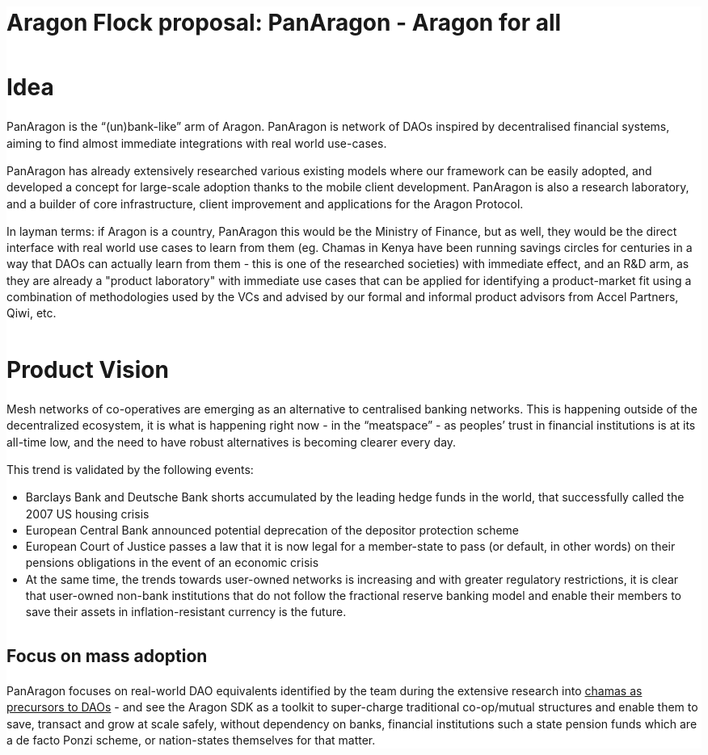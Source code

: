 # Aragon Flock proposal: PanAragon - Aragon for all

# Idea

PanAragon is the “(un)bank-like” arm of Aragon. PanAragon is network of DAOs inspired by decentralised financial systems, aiming to find almost immediate integrations with real world use-cases.

PanAragon has already extensively researched various existing models where our framework can be easily adopted, and developed a concept for large-scale adoption thanks to the mobile client development. 
PanAragon is also a research laboratory, and a builder of core infrastructure, client improvement and applications for the Aragon Protocol.

In layman terms: if Aragon is a country, PanAragon this would be the Ministry of Finance, but as well, they would be the direct interface with real world use cases to learn from them (eg. Chamas in Kenya have been running savings circles for centuries in a way that DAOs can actually learn from them - this is one of the researched societies) with immediate effect, and an R&D arm, as they are already a "product laboratory" with immediate use cases that can be applied for identifying a product-market fit using a combination of methodologies used by the VCs and advised by our formal and informal product advisors from Accel Partners, Qiwi, etc.


# Product Vision

Mesh networks of co-operatives are emerging as an alternative to centralised banking networks. 
This is happening outside of the decentralized ecosystem, it is what is happening right now - in the “meatspace” - as peoples’ trust in financial institutions is at its all-time low, and the need to have robust alternatives is becoming clearer every day.

This trend is validated by the following events:
* Barclays Bank and Deutsche Bank shorts accumulated by the leading hedge funds in the world, that successfully called the 2007 US housing crisis
* European Central Bank announced potential deprecation of the depositor protection scheme
* European Court of Justice passes a law that it is now legal for a member-state to pass (or default, in other words) on their pensions obligations in the event of an economic crisis
* At the same time, the trends towards user-owned networks is increasing and with greater regulatory restrictions, it is clear that user-owned non-bank institutions that do not follow the fractional reserve banking model and enable their members to save their assets in inflation-resistant currency is the future. 


## Focus on mass adoption

PanAragon focuses on real-world DAO equivalents identified by the team during the extensive research into [chamas as precursors to DAOs](https://docs.google.com/presentation/d/16P9pAqSryjJpk37R-CtXDEw-0pNtYpuBei2cmfIR2E8/edit#slide=id.g35c0209681_0_0) - and see the Aragon SDK as a toolkit to super-charge traditional co-op/mutual structures and enable them to save, transact and grow at scale safely, without dependency on banks, financial institutions such a state pension funds which are a de facto Ponzi scheme, or nation-states themselves for that matter.

